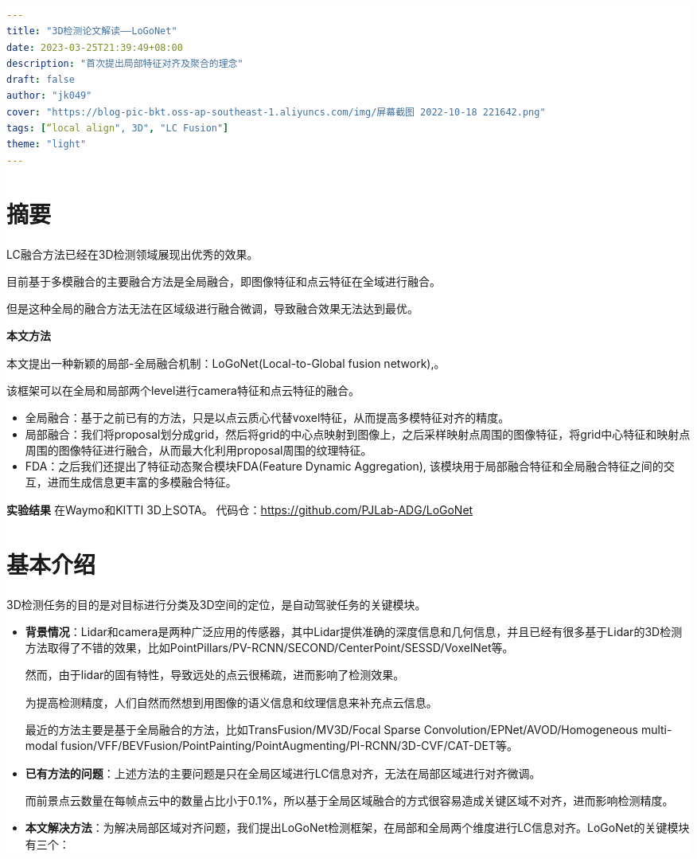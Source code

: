 ```yaml
---
title: "3D检测论文解读——LoGoNet"
date: 2023-03-25T21:39:49+08:00
description: "首次提出局部特征对齐及聚合的理念"
draft: false
author: "jk049"
cover: "https://blog-pic-bkt.oss-ap-southeast-1.aliyuncs.com/img/屏幕截图 2022-10-18 221642.png"
tags: [“local align", 3D", "LC Fusion"]
theme: "light"
---
```


# 摘要

LC融合方法已经在3D检测领域展现出优秀的效果。

目前基于多模融合的主要融合方法是全局融合，即图像特征和点云特征在全域进行融合。

但是这种全局的融合方法无法在区域级进行融合微调，导致融合效果无法达到最优。

**本文方法**

本文提出一种新颖的局部-全局融合机制：LoGoNet(Local-to-Global fusion network),。

该框架可以在全局和局部两个level进行camera特征和点云特征的融合。

- 全局融合：基于之前已有的方法，只是以点云质心代替voxel特征，从而提高多模特征对齐的精度。
- 局部融合：我们将proposal划分成grid，然后将grid的中心点映射到图像上，之后采样映射点周围的图像特征，将grid中心特征和映射点周围的图像特征进行融合，从而最大化利用proposal周围的纹理特征。
- FDA：之后我们还提出了特征动态聚合模块FDA(Feature Dynamic Aggregation), 该模块用于局部融合特征和全局融合特征之间的交互，进而生成信息更丰富的多模融合特征。

**实验结果** 在Waymo和KITTI 3D上SOTA。 代码仓：https://github.com/PJLab-ADG/LoGoNet



# 基本介绍

3D检测任务的目的是对目标进行分类及3D空间的定位，是自动驾驶任务的关键模块。

- **背景情况**：Lidar和camera是两种广泛应用的传感器，其中Lidar提供准确的深度信息和几何信息，并且已经有很多基于Lidar的3D检测方法取得了不错的效果，比如PointPillars/PV-RCNN/SECOND/CenterPoint/SESSD/VoxelNet等。

  然而，由于lidar的固有特性，导致远处的点云很稀疏，进而影响了检测效果。

  为提高检测精度，人们自然而然想到用图像的语义信息和纹理信息来补充点云信息。

  最近的方法主要是基于全局融合的方法，比如TransFusion/MV3D/Focal Sparse Convolution/EPNet/AVOD/Homogeneous multi-modal fusion/VFF/BEVFusion/PointPainting/PointAugmenting/PI-RCNN/3D-CVF/CAT-DET等。

  

- **已有方法的问题**：上述方法的主要问题是只在全局区域进行LC信息对齐，无法在局部区域进行对齐微调。

  而前景点云数量在每帧点云中的数量占比小于0.1%，所以基于全局区域融合的方式很容易造成关键区域不对齐，进而影响检测精度。

  

- **本文解决方法**：为解决局部区域对齐问题，我们提出LoGoNet检测框架，在局部和全局两个维度进行LC信息对齐。LoGoNet的关键模块有三个：
